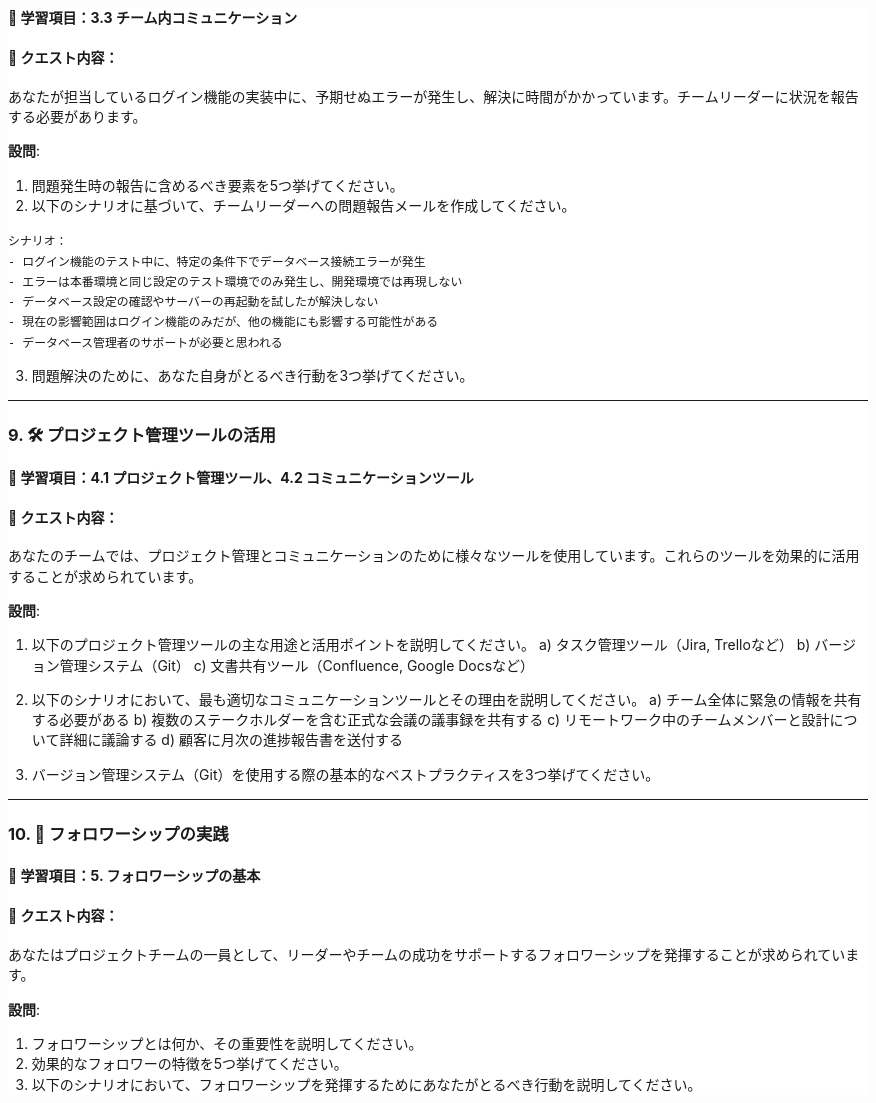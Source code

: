 #### 🎯 学習項目：3.3 チーム内コミュニケーション

#### 📜 クエスト内容：

あなたが担当しているログイン機能の実装中に、予期せぬエラーが発生し、解決に時間がかかっています。チームリーダーに状況を報告する必要があります。

**設問**:
1. 問題発生時の報告に含めるべき要素を5つ挙げてください。
2. 以下のシナリオに基づいて、チームリーダーへの問題報告メールを作成してください。

```
シナリオ：
- ログイン機能のテスト中に、特定の条件下でデータベース接続エラーが発生
- エラーは本番環境と同じ設定のテスト環境でのみ発生し、開発環境では再現しない
- データベース設定の確認やサーバーの再起動を試したが解決しない
- 現在の影響範囲はログイン機能のみだが、他の機能にも影響する可能性がある
- データベース管理者のサポートが必要と思われる
```

3. 問題解決のために、あなた自身がとるべき行動を3つ挙げてください。

---

### **9. 🛠️ プロジェクト管理ツールの活用**

#### 🎯 学習項目：4.1 プロジェクト管理ツール、4.2 コミュニケーションツール

#### 📜 クエスト内容：

あなたのチームでは、プロジェクト管理とコミュニケーションのために様々なツールを使用しています。これらのツールを効果的に活用することが求められています。

**設問**:
1. 以下のプロジェクト管理ツールの主な用途と活用ポイントを説明してください。
   a) タスク管理ツール（Jira, Trelloなど）
   b) バージョン管理システム（Git）
   c) 文書共有ツール（Confluence, Google Docsなど）

2. 以下のシナリオにおいて、最も適切なコミュニケーションツールとその理由を説明してください。
   a) チーム全体に緊急の情報を共有する必要がある
   b) 複数のステークホルダーを含む正式な会議の議事録を共有する
   c) リモートワーク中のチームメンバーと設計について詳細に議論する
   d) 顧客に月次の進捗報告書を送付する

3. バージョン管理システム（Git）を使用する際の基本的なベストプラクティスを3つ挙げてください。

---

### **10. 🧠 フォロワーシップの実践**

#### 🎯 学習項目：5. フォロワーシップの基本

#### 📜 クエスト内容：

あなたはプロジェクトチームの一員として、リーダーやチームの成功をサポートするフォロワーシップを発揮することが求められています。

**設問**:
1. フォロワーシップとは何か、その重要性を説明してください。
2. 効果的なフォロワーの特徴を5つ挙げてください。
3. 以下のシナリオにおいて、フォロワーシップを発揮するためにあなたがとるべき行動を説明してください。
